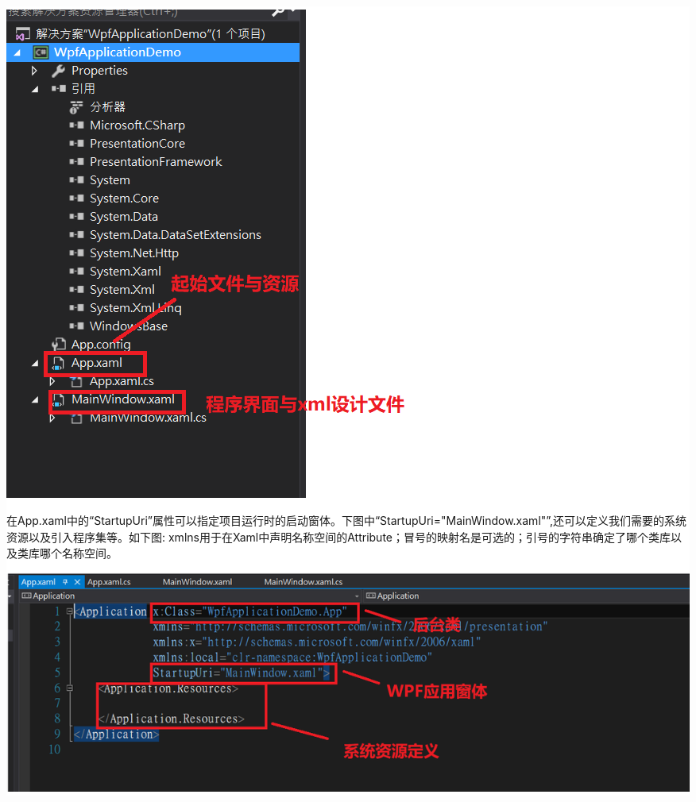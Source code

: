 ![img](homework1.assets/1913282-20210610110725671-1770966769.png)

在App.xaml中的“StartupUri”属性可以指定项目运行时的启动窗体。下图中“StartupUri="MainWindow.xaml"”,还可以定义我们需要的系统资源以及引入程序集等。如下图:
xmlns用于在Xaml中声明名称空间的Attribute；冒号的映射名是可选的；引号的字符串确定了哪个类库以及类库哪个名称空间。

![img](homework1.assets/1913282-20210610111150644-964090735.png)
